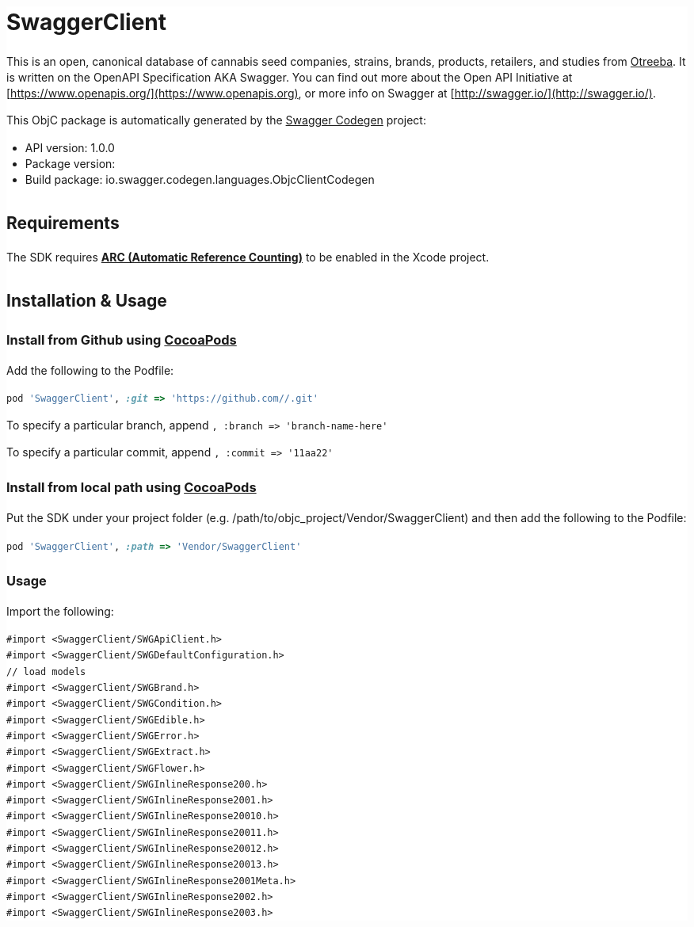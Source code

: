 # SwaggerClient

This is an open, canonical database of cannabis seed companies, strains, brands, products, retailers, and studies from [Otreeba](https://otreeba.com). It is written on the OpenAPI Specification AKA Swagger. You can find out more about the Open API Initiative at [https://www.openapis.org/](https://www.openapis.org), or more info on Swagger at [http://swagger.io/](http://swagger.io/).

This ObjC package is automatically generated by the [Swagger Codegen](https://github.com/swagger-api/swagger-codegen) project:

- API version: 1.0.0
- Package version: 
- Build package: io.swagger.codegen.languages.ObjcClientCodegen

## Requirements

The SDK requires [**ARC (Automatic Reference Counting)**](http://stackoverflow.com/questions/7778356/how-to-enable-disable-automatic-reference-counting) to be enabled in the Xcode project.

## Installation & Usage
### Install from Github using [CocoaPods](https://cocoapods.org/)

Add the following to the Podfile:

```ruby
pod 'SwaggerClient', :git => 'https://github.com//.git'
```

To specify a particular branch, append `, :branch => 'branch-name-here'`

To specify a particular commit, append `, :commit => '11aa22'`

### Install from local path using [CocoaPods](https://cocoapods.org/)

Put the SDK under your project folder (e.g. /path/to/objc_project/Vendor/SwaggerClient) and then add the following to the Podfile:

```ruby
pod 'SwaggerClient', :path => 'Vendor/SwaggerClient'
```

### Usage

Import the following:

```objc
#import <SwaggerClient/SWGApiClient.h>
#import <SwaggerClient/SWGDefaultConfiguration.h>
// load models
#import <SwaggerClient/SWGBrand.h>
#import <SwaggerClient/SWGCondition.h>
#import <SwaggerClient/SWGEdible.h>
#import <SwaggerClient/SWGError.h>
#import <SwaggerClient/SWGExtract.h>
#import <SwaggerClient/SWGFlower.h>
#import <SwaggerClient/SWGInlineResponse200.h>
#import <SwaggerClient/SWGInlineResponse2001.h>
#import <SwaggerClient/SWGInlineResponse20010.h>
#import <SwaggerClient/SWGInlineResponse20011.h>
#import <SwaggerClient/SWGInlineResponse20012.h>
#import <SwaggerClient/SWGInlineResponse20013.h>
#import <SwaggerClient/SWGInlineResponse2001Meta.h>
#import <SwaggerClient/SWGInlineResponse2002.h>
#import <SwaggerClient/SWGInlineResponse2003.h>
```